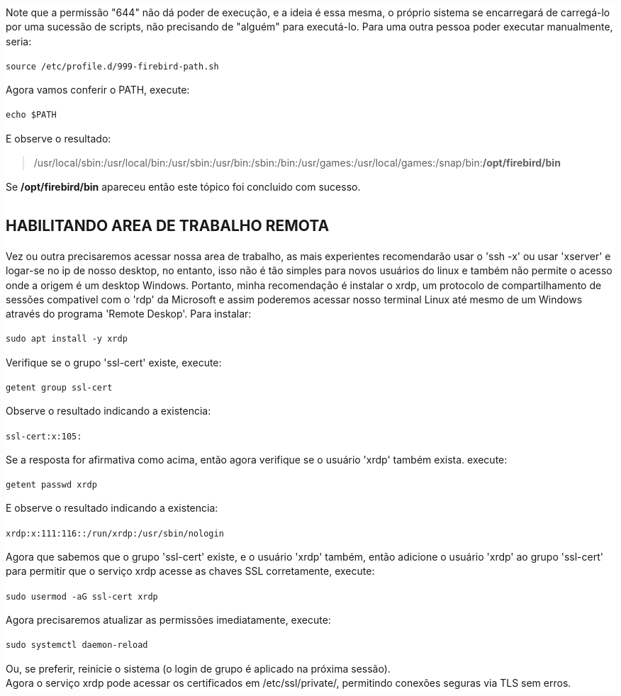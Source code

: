 Note que a permissão "644" não dá poder de execução, e a ideia é essa mesma, o próprio sistema se encarregará de carregá-lo por uma sucessão de scripts, não precisando de "alguém" para executá-lo. Para uma outra pessoa poder executar manualmente, seria:
```  
source /etc/profile.d/999-firebird-path.sh
```
Agora vamos conferir o PATH, execute:  
```  
echo $PATH
```
E observe o resultado:  
>/usr/local/sbin:/usr/local/bin:/usr/sbin:/usr/bin:/sbin:/bin:/usr/games:/usr/local/games:/snap/bin:**/opt/firebird/bin**

Se **/opt/firebird/bin** apareceu então este tópico foi concluido com sucesso.


## HABILITANDO AREA DE TRABALHO REMOTA
Vez ou outra precisaremos acessar nossa area de trabalho, as mais experientes recomendarão usar o 'ssh -x' ou usar 'xserver' e logar-se no ip de nosso desktop, no entanto, isso não é tão simples para novos usuários do linux e também não permite o acesso onde a origem é um desktop Windows. Portanto, minha recomendação é instalar o xrdp, um protocolo de compartilhamento de sessões compativel com o 'rdp' da Microsoft e assim poderemos acessar nosso terminal Linux até mesmo de um Windows através do programa 'Remote Deskop'. Para instalar:  
```  
sudo apt install -y xrdp 
```
Verifique se o grupo 'ssl-cert' existe, execute:
```  
getent group ssl-cert
```
Observe o resultado indicando a existencia:  
```
ssl-cert:x:105:  
```
Se a resposta for afirmativa como acima, então agora verifique se o usuário 'xrdp' também exista. execute:
```  
getent passwd xrdp  
```
E observe o resultado indicando a existencia:  
```
xrdp:x:111:116::/run/xrdp:/usr/sbin/nologin  
```

Agora que sabemos que o grupo 'ssl-cert' existe, e o usuário 'xrdp' também, então adicione o usuário 'xrdp' ao grupo 'ssl-cert' para permitir que o serviço xrdp acesse as chaves SSL corretamente, execute:
```  
sudo usermod -aG ssl-cert xrdp
```
Agora precisaremos atualizar as permissões imediatamente, execute:
```
sudo systemctl daemon-reload
```
Ou, se preferir, reinicie o sistema (o login de grupo é aplicado na próxima sessão).  
Agora o serviço xrdp pode acessar os certificados em /etc/ssl/private/, permitindo conexões seguras via TLS sem erros.  
